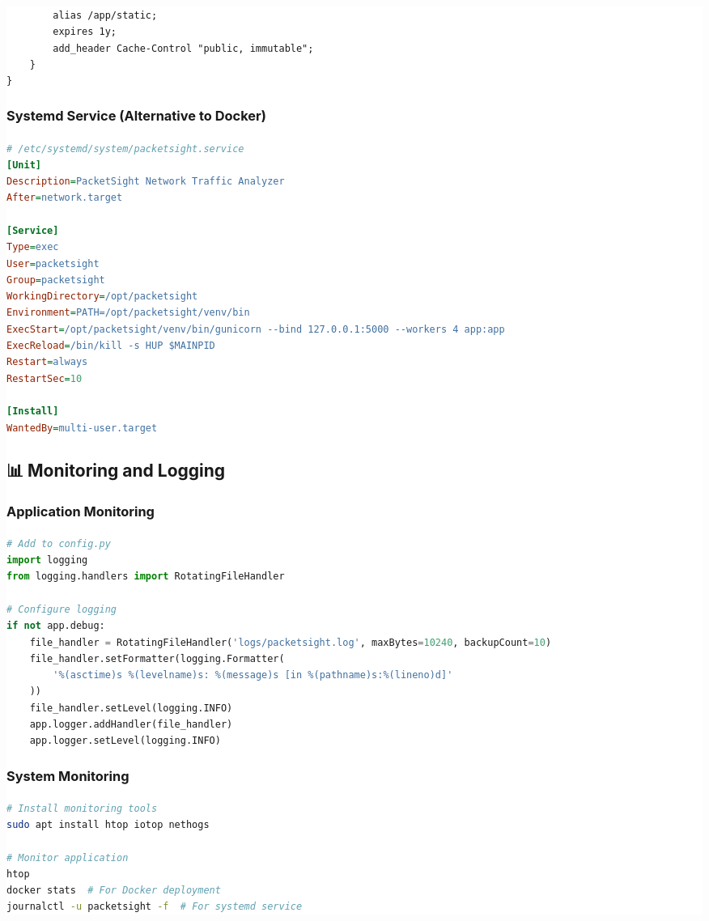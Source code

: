 ```nginx
        alias /app/static;
        expires 1y;
        add_header Cache-Control "public, immutable";
    }
}
```

### Systemd Service (Alternative to Docker)
```ini
# /etc/systemd/system/packetsight.service
[Unit]
Description=PacketSight Network Traffic Analyzer
After=network.target

[Service]
Type=exec
User=packetsight
Group=packetsight
WorkingDirectory=/opt/packetsight
Environment=PATH=/opt/packetsight/venv/bin
ExecStart=/opt/packetsight/venv/bin/gunicorn --bind 127.0.0.1:5000 --workers 4 app:app
ExecReload=/bin/kill -s HUP $MAINPID
Restart=always
RestartSec=10

[Install]
WantedBy=multi-user.target
```

## 📊 Monitoring and Logging

### Application Monitoring
```python
# Add to config.py
import logging
from logging.handlers import RotatingFileHandler

# Configure logging
if not app.debug:
    file_handler = RotatingFileHandler('logs/packetsight.log', maxBytes=10240, backupCount=10)
    file_handler.setFormatter(logging.Formatter(
        '%(asctime)s %(levelname)s: %(message)s [in %(pathname)s:%(lineno)d]'
    ))
    file_handler.setLevel(logging.INFO)
    app.logger.addHandler(file_handler)
    app.logger.setLevel(logging.INFO)
```

### System Monitoring
```bash
# Install monitoring tools
sudo apt install htop iotop nethogs

# Monitor application
htop
docker stats  # For Docker deployment
journalctl -u packetsight -f  # For systemd service
```
